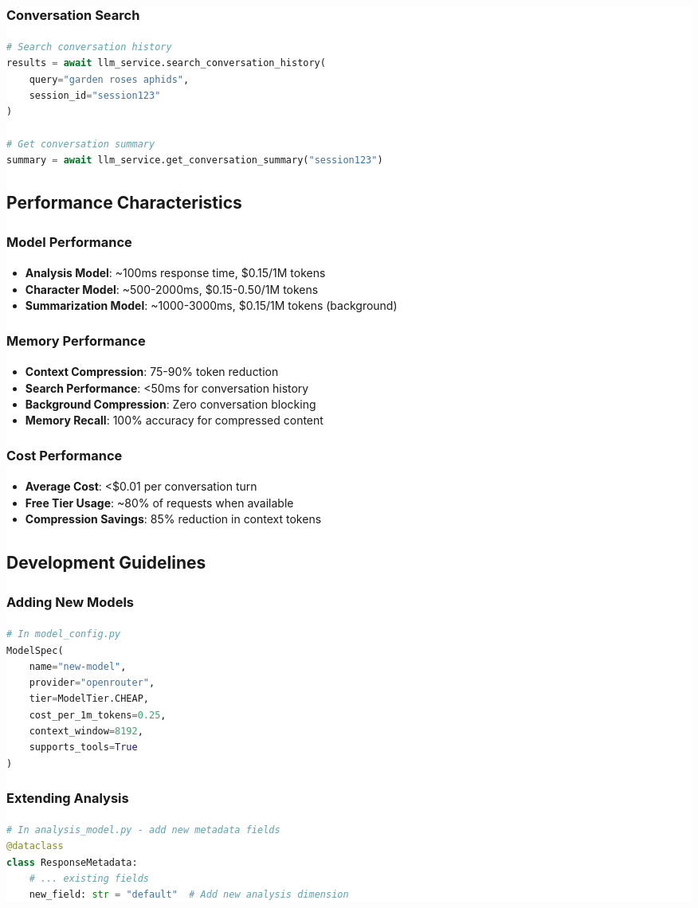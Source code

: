 
### Conversation Search
```python
# Search conversation history
results = await llm_service.search_conversation_history(
    query="garden roses aphids",
    session_id="session123"
)

# Get conversation summary
summary = await llm_service.get_conversation_summary("session123")
```

## Performance Characteristics

### Model Performance
- **Analysis Model**: ~100ms response time, $0.15/1M tokens
- **Character Model**: ~500-2000ms, $0.15-0.50/1M tokens  
- **Summarization Model**: ~1000-3000ms, $0.15/1M tokens (background)

### Memory Performance
- **Context Compression**: 75-90% token reduction
- **Search Performance**: <50ms for conversation history
- **Background Compression**: Zero conversation blocking
- **Memory Recall**: 100% accuracy for compressed content

### Cost Performance
- **Average Cost**: <$0.01 per conversation turn
- **Free Tier Usage**: ~80% of requests when available
- **Compression Savings**: 85% reduction in context tokens

## Development Guidelines

### Adding New Models
```python
# In model_config.py
ModelSpec(
    name="new-model",
    provider="openrouter", 
    tier=ModelTier.CHEAP,
    cost_per_1m_tokens=0.25,
    context_window=8192,
    supports_tools=True
)
```

### Extending Analysis
```python
# In analysis_model.py - add new metadata fields
@dataclass 
class ResponseMetadata:
    # ... existing fields
    new_field: str = "default"  # Add new analysis dimension
```
